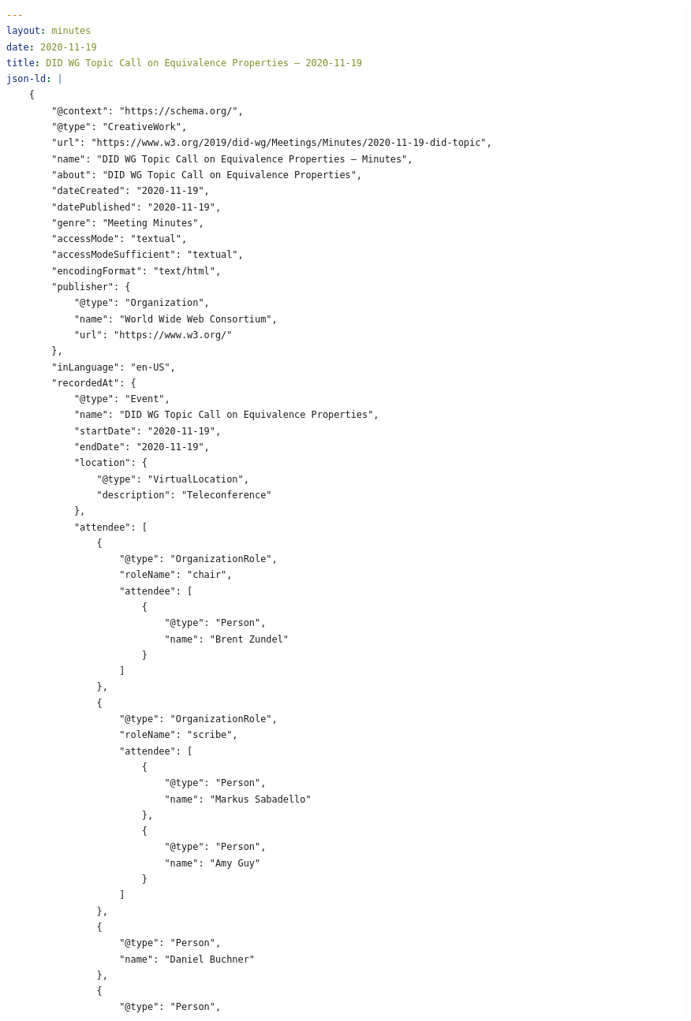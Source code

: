 ```yaml
---
layout: minutes
date: 2020-11-19
title: DID WG Topic Call on Equivalence Properties — 2020-11-19
json-ld: |
    {
        "@context": "https://schema.org/",
        "@type": "CreativeWork",
        "url": "https://www.w3.org/2019/did-wg/Meetings/Minutes/2020-11-19-did-topic",
        "name": "DID WG Topic Call on Equivalence Properties — Minutes",
        "about": "DID WG Topic Call on Equivalence Properties",
        "dateCreated": "2020-11-19",
        "datePublished": "2020-11-19",
        "genre": "Meeting Minutes",
        "accessMode": "textual",
        "accessModeSufficient": "textual",
        "encodingFormat": "text/html",
        "publisher": {
            "@type": "Organization",
            "name": "World Wide Web Consortium",
            "url": "https://www.w3.org/"
        },
        "inLanguage": "en-US",
        "recordedAt": {
            "@type": "Event",
            "name": "DID WG Topic Call on Equivalence Properties",
            "startDate": "2020-11-19",
            "endDate": "2020-11-19",
            "location": {
                "@type": "VirtualLocation",
                "description": "Teleconference"
            },
            "attendee": [
                {
                    "@type": "OrganizationRole",
                    "roleName": "chair",
                    "attendee": [
                        {
                            "@type": "Person",
                            "name": "Brent Zundel"
                        }
                    ]
                },
                {
                    "@type": "OrganizationRole",
                    "roleName": "scribe",
                    "attendee": [
                        {
                            "@type": "Person",
                            "name": "Markus Sabadello"
                        },
                        {
                            "@type": "Person",
                            "name": "Amy Guy"
                        }
                    ]
                },
                {
                    "@type": "Person",
                    "name": "Daniel Buchner"
                },
                {
                    "@type": "Person",
```
